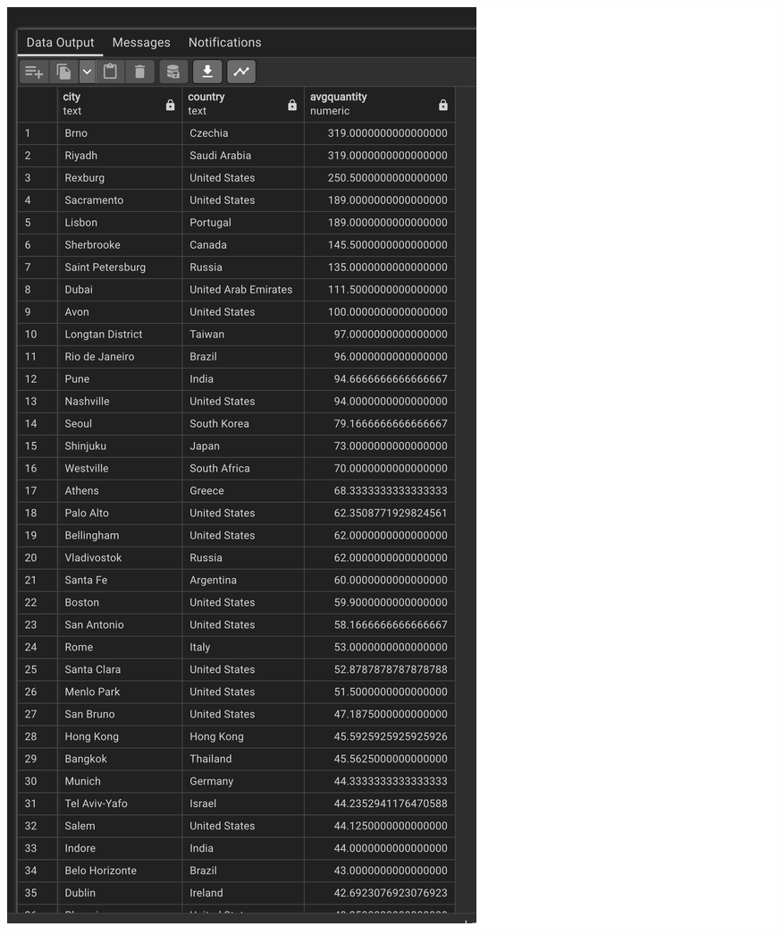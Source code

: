![](https://github.com/pokwir/LHL_Week_One_Project/blob/main/Files/AvgPrdtsVisitorsCityCountry.png)
